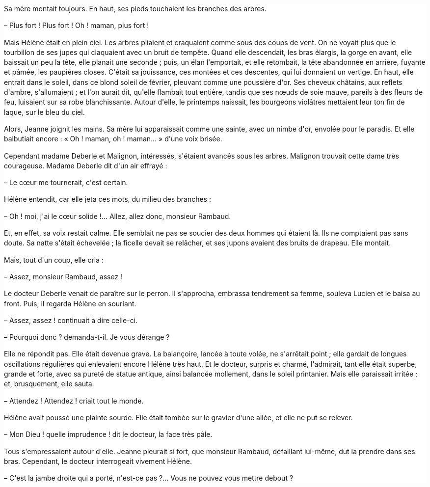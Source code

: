 Sa mère montait toujours. En haut, ses pieds touchaient les branches des arbres.

– Plus fort ! Plus fort ! Oh ! maman, plus fort !

Mais Hélène était en plein ciel. Les arbres pliaient et craquaient comme sous des coups de vent. On ne voyait plus que le tourbillon de ses jupes qui claquaient avec un bruit de tempête. Quand elle descendait, les bras élargis, la gorge en avant, elle baissait un peu la tête, elle planait une seconde ; puis, un élan l'emportait, et elle retombait, la tête abandonnée en arrière, fuyante et pâmée, les paupières closes. C'était sa jouissance, ces montées et ces descentes, qui lui donnaient un vertige. En haut, elle entrait dans le soleil, dans ce blond soleil de février, pleuvant comme une poussière d'or. Ses cheveux châtains, aux reflets d'ambre, s'allumaient ; et l'on aurait dit, qu'elle flambait tout entière, tandis que ses nœuds de soie mauve, pareils à des fleurs de feu, luisaient sur sa robe blanchissante. Autour d'elle, le printemps naissait, les bourgeons violâtres mettaient leur ton fin de laque, sur le bleu du ciel.

Alors, Jeanne joignit les mains. Sa mère lui apparaissait comme une sainte, avec un nimbe d'or, envolée pour le paradis. Et elle balbutiait encore : « Oh ! maman, oh ! maman… » d'une voix brisée.

Cependant madame Deberle et Malignon, intéressés, s'étaient avancés sous les arbres. Malignon trouvait cette dame très courageuse. Madame Deberle dit d'un air effrayé :

– Le cœur me tournerait, c'est certain.

Hélène entendit, car elle jeta ces mots, du milieu des branches :

– Oh ! moi, j'ai le cœur solide !… Allez, allez donc, monsieur Rambaud.

Et, en effet, sa voix restait calme. Elle semblait ne pas se soucier des deux hommes qui étaient là. Ils ne comptaient pas sans doute. Sa natte s'était échevelée ; la ficelle devait se relâcher, et ses jupons avaient des bruits de drapeau. Elle montait.

Mais, tout d'un coup, elle cria :

– Assez, monsieur Rambaud, assez !

Le docteur Deberle venait de paraître sur le perron. Il s'approcha, embrassa tendrement sa femme, souleva Lucien et le baisa au front. Puis, il regarda Hélène en souriant.

– Assez, assez ! continuait à dire celle-ci.

– Pourquoi donc ? demanda-t-il. Je vous dérange ?

Elle ne répondit pas. Elle était devenue grave. La balançoire, lancée à toute volée, ne s'arrêtait point ; elle gardait de longues oscillations régulières qui enlevaient encore Hélène très haut. Et le docteur, surpris et charmé, l'admirait, tant elle était superbe, grande et forte, avec sa pureté de statue antique, ainsi balancée mollement, dans le soleil printanier. Mais elle paraissait irritée ; et, brusquement, elle sauta.

– Attendez ! Attendez ! criait tout le monde.

Hélène avait poussé une plainte sourde. Elle était tombée sur le gravier d'une allée, et elle ne put se relever.

– Mon Dieu ! quelle imprudence ! dit le docteur, la face très pâle.

Tous s'empressaient autour d'elle. Jeanne pleurait si fort, que monsieur Rambaud, défaillant lui-même, dut la prendre dans ses bras. Cependant, le docteur interrogeait vivement Hélène.

– C'est la jambe droite qui a porté, n'est-ce pas ?… Vous ne pouvez vous mettre debout ?
